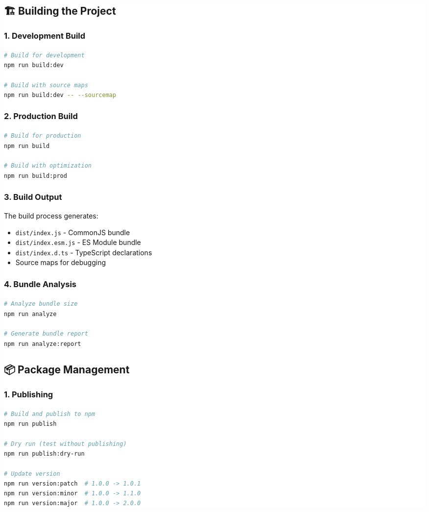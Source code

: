 ## 🏗️ Building the Project

### 1. Development Build

```bash
# Build for development
npm run build:dev

# Build with source maps
npm run build:dev -- --sourcemap
```

### 2. Production Build

```bash
# Build for production
npm run build

# Build with optimization
npm run build:prod
```

### 3. Build Output

The build process generates:
- `dist/index.js` - CommonJS bundle
- `dist/index.esm.js` - ES Module bundle
- `dist/index.d.ts` - TypeScript declarations
- Source maps for debugging

### 4. Bundle Analysis

```bash
# Analyze bundle size
npm run analyze

# Generate bundle report
npm run analyze:report
```

## 📦 Package Management

### 1. Publishing

```bash
# Build and publish to npm
npm run publish

# Dry run (test without publishing)
npm run publish:dry-run

# Update version
npm run version:patch  # 1.0.0 -> 1.0.1
npm run version:minor  # 1.0.0 -> 1.1.0
npm run version:major  # 1.0.0 -> 2.0.0
```
